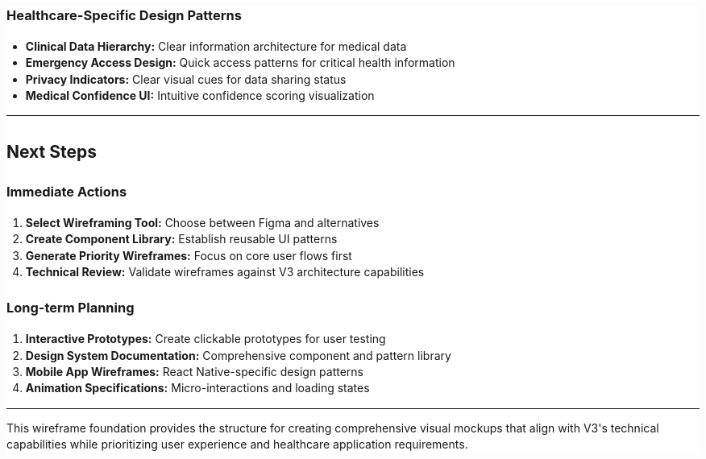 ### Healthcare-Specific Design Patterns
- **Clinical Data Hierarchy:** Clear information architecture for medical data
- **Emergency Access Design:** Quick access patterns for critical health information
- **Privacy Indicators:** Clear visual cues for data sharing status
- **Medical Confidence UI:** Intuitive confidence scoring visualization

---

## Next Steps

### Immediate Actions
1. **Select Wireframing Tool:** Choose between Figma and alternatives
2. **Create Component Library:** Establish reusable UI patterns
3. **Generate Priority Wireframes:** Focus on core user flows first
4. **Technical Review:** Validate wireframes against V3 architecture capabilities

### Long-term Planning
1. **Interactive Prototypes:** Create clickable prototypes for user testing
2. **Design System Documentation:** Comprehensive component and pattern library
3. **Mobile App Wireframes:** React Native-specific design patterns
4. **Animation Specifications:** Micro-interactions and loading states

---

This wireframe foundation provides the structure for creating comprehensive visual mockups that align with V3's technical capabilities while prioritizing user experience and healthcare application requirements.